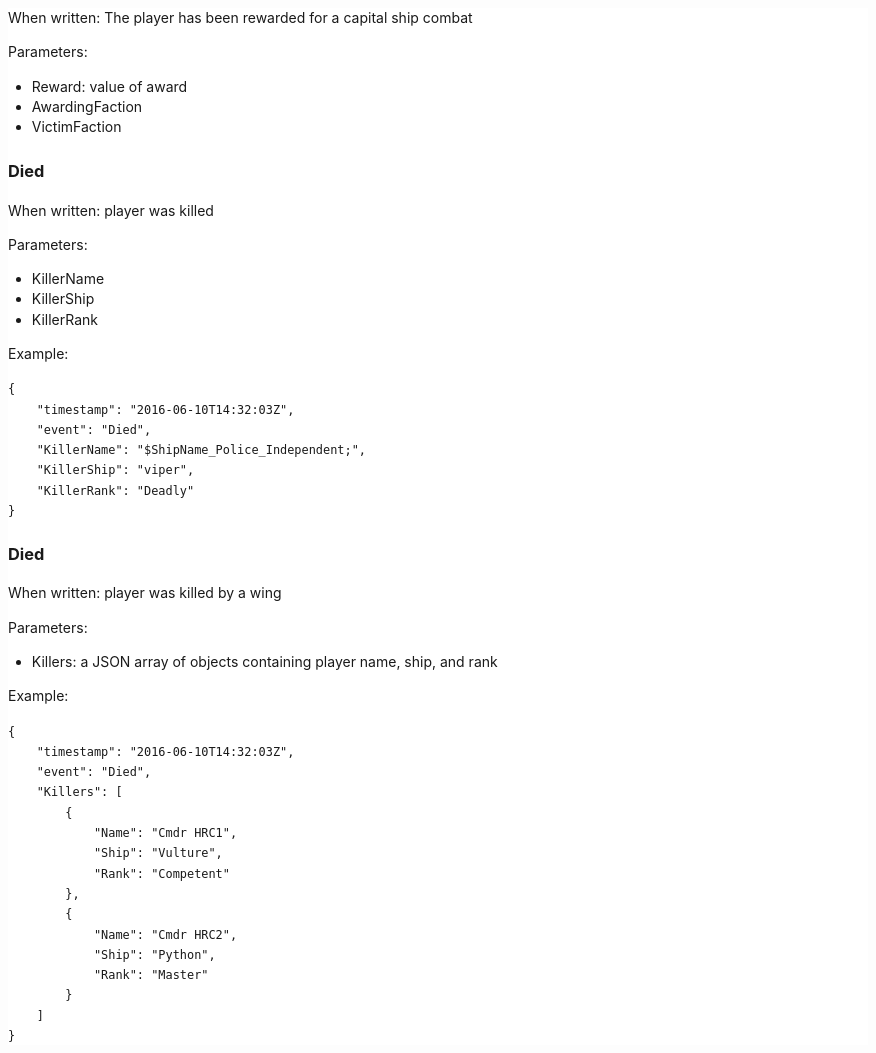 When written: The player has been rewarded for a capital ship combat

Parameters:

- Reward: value of award 
- AwardingFaction 
- VictimFaction 


### Died

When written: player was killed

Parameters:

- KillerName 
- KillerShip 
- KillerRank 


Example:

```
{
    "timestamp": "2016-06-10T14:32:03Z",
    "event": "Died",
    "KillerName": "$ShipName_Police_Independent;",
    "KillerShip": "viper",
    "KillerRank": "Deadly"
}
```

### Died

When written: player was killed by a wing

Parameters:

- Killers: a JSON array of objects containing player name, ship, and rank 


Example:

```
{
    "timestamp": "2016-06-10T14:32:03Z",
    "event": "Died",
    "Killers": [
        {
            "Name": "Cmdr HRC1",
            "Ship": "Vulture",
            "Rank": "Competent"
        },
        {
            "Name": "Cmdr HRC2",
            "Ship": "Python",
            "Rank": "Master"
        }
    ]
}
```
